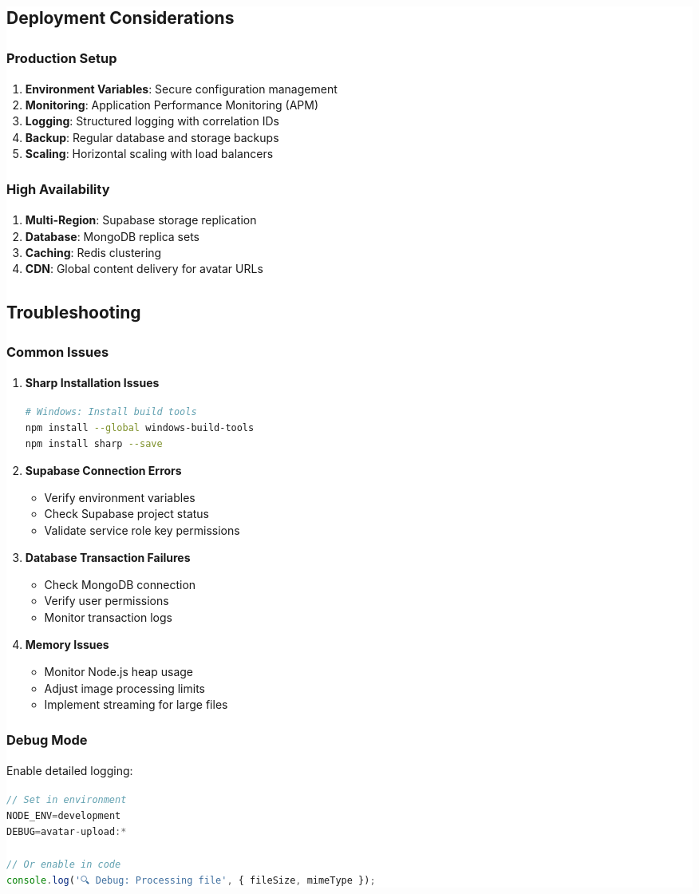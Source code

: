## Deployment Considerations

### Production Setup

1. **Environment Variables**: Secure configuration management
2. **Monitoring**: Application Performance Monitoring (APM)
3. **Logging**: Structured logging with correlation IDs
4. **Backup**: Regular database and storage backups
5. **Scaling**: Horizontal scaling with load balancers

### High Availability

1. **Multi-Region**: Supabase storage replication
2. **Database**: MongoDB replica sets
3. **Caching**: Redis clustering
4. **CDN**: Global content delivery for avatar URLs

## Troubleshooting

### Common Issues

1. **Sharp Installation Issues**
   ```bash
   # Windows: Install build tools
   npm install --global windows-build-tools
   npm install sharp --save
   ```

2. **Supabase Connection Errors**
   - Verify environment variables
   - Check Supabase project status
   - Validate service role key permissions

3. **Database Transaction Failures**
   - Check MongoDB connection
   - Verify user permissions
   - Monitor transaction logs

4. **Memory Issues**
   - Monitor Node.js heap usage
   - Adjust image processing limits
   - Implement streaming for large files

### Debug Mode

Enable detailed logging:

```typescript
// Set in environment
NODE_ENV=development
DEBUG=avatar-upload:*

// Or enable in code
console.log('🔍 Debug: Processing file', { fileSize, mimeType });
```
